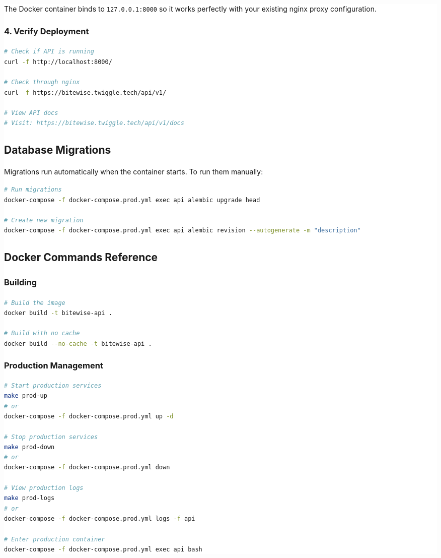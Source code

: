 The Docker container binds to `127.0.0.1:8000` so it works perfectly with your existing nginx proxy configuration.

### 4. Verify Deployment

```bash
# Check if API is running
curl -f http://localhost:8000/

# Check through nginx
curl -f https://bitewise.twiggle.tech/api/v1/

# View API docs
# Visit: https://bitewise.twiggle.tech/api/v1/docs
```

## Database Migrations

Migrations run automatically when the container starts. To run them manually:

```bash
# Run migrations
docker-compose -f docker-compose.prod.yml exec api alembic upgrade head

# Create new migration
docker-compose -f docker-compose.prod.yml exec api alembic revision --autogenerate -m "description"
```

## Docker Commands Reference

### Building

```bash
# Build the image
docker build -t bitewise-api .

# Build with no cache
docker build --no-cache -t bitewise-api .
```

### Production Management

```bash
# Start production services
make prod-up
# or
docker-compose -f docker-compose.prod.yml up -d

# Stop production services
make prod-down
# or
docker-compose -f docker-compose.prod.yml down

# View production logs
make prod-logs
# or
docker-compose -f docker-compose.prod.yml logs -f api

# Enter production container
docker-compose -f docker-compose.prod.yml exec api bash
```
